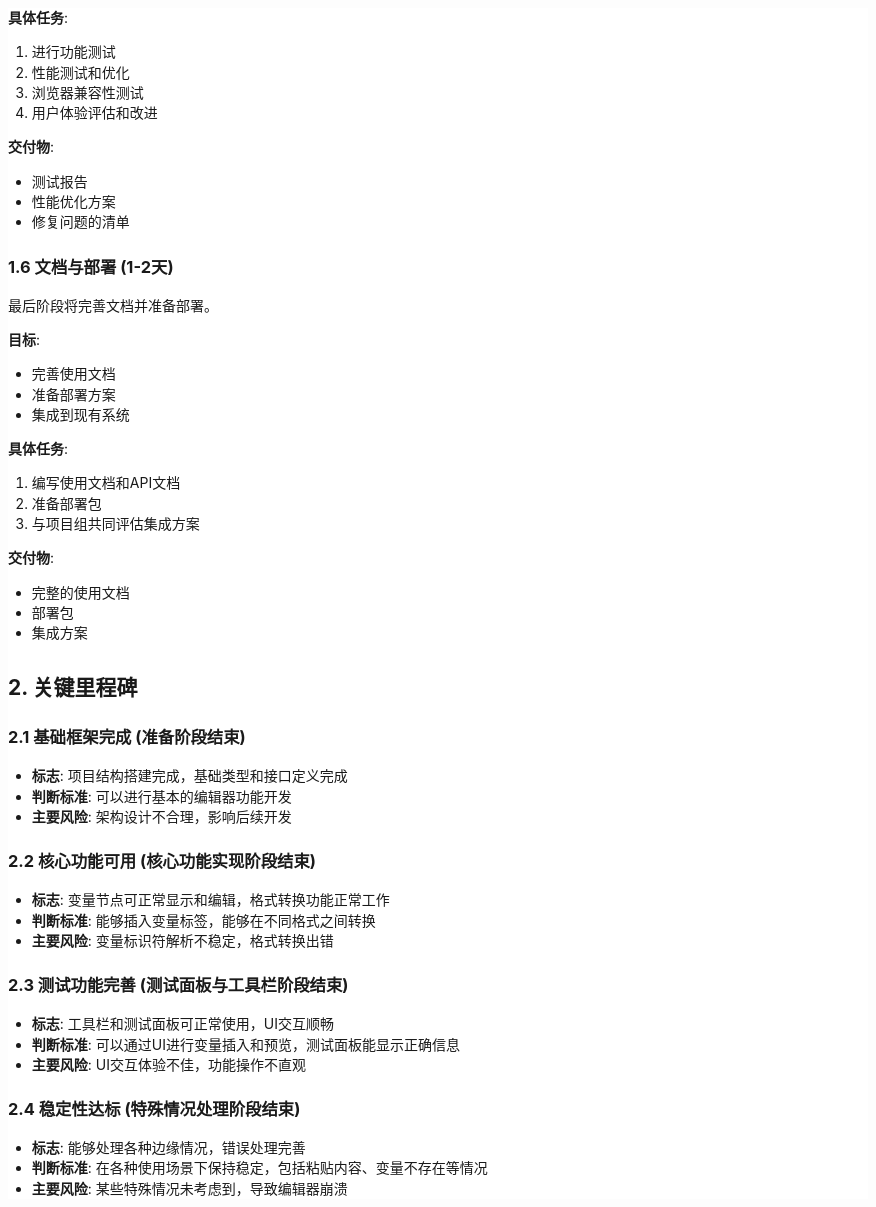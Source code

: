 **具体任务**:
1. 进行功能测试
2. 性能测试和优化
3. 浏览器兼容性测试
4. 用户体验评估和改进

**交付物**:
- 测试报告
- 性能优化方案
- 修复问题的清单

### 1.6 文档与部署 (1-2天)

最后阶段将完善文档并准备部署。

**目标**:
- 完善使用文档
- 准备部署方案
- 集成到现有系统

**具体任务**:
1. 编写使用文档和API文档
2. 准备部署包
3. 与项目组共同评估集成方案

**交付物**:
- 完整的使用文档
- 部署包
- 集成方案

## 2. 关键里程碑

### 2.1 基础框架完成 (准备阶段结束)

- **标志**: 项目结构搭建完成，基础类型和接口定义完成
- **判断标准**: 可以进行基本的编辑器功能开发
- **主要风险**: 架构设计不合理，影响后续开发

### 2.2 核心功能可用 (核心功能实现阶段结束)

- **标志**: 变量节点可正常显示和编辑，格式转换功能正常工作
- **判断标准**: 能够插入变量标签，能够在不同格式之间转换
- **主要风险**: 变量标识符解析不稳定，格式转换出错

### 2.3 测试功能完善 (测试面板与工具栏阶段结束)

- **标志**: 工具栏和测试面板可正常使用，UI交互顺畅
- **判断标准**: 可以通过UI进行变量插入和预览，测试面板能显示正确信息
- **主要风险**: UI交互体验不佳，功能操作不直观

### 2.4 稳定性达标 (特殊情况处理阶段结束)

- **标志**: 能够处理各种边缘情况，错误处理完善
- **判断标准**: 在各种使用场景下保持稳定，包括粘贴内容、变量不存在等情况
- **主要风险**: 某些特殊情况未考虑到，导致编辑器崩溃

